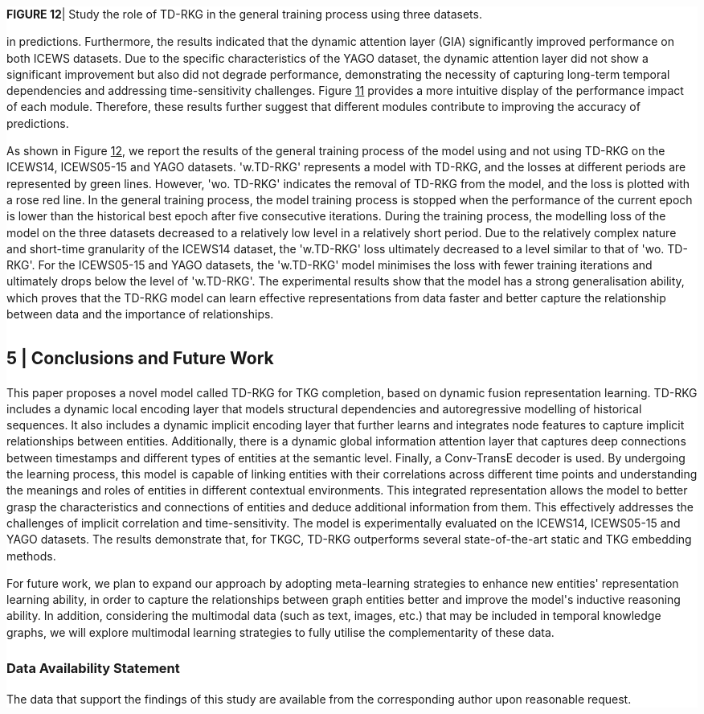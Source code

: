 <a id="page-16-1"></a>**FIGURE 12**| Study the role of TD-RKG in the general training process using three datasets.

in predictions. Furthermore, the results indicated that the dynamic attention layer (GIA) significantly improved performance on both ICEWS datasets. Due to the specific characteristics of the YAGO dataset, the dynamic attention layer did not show a significant improvement but also did not degrade performance, demonstrating the necessity of capturing long-term temporal dependencies and addressing time-sensitivity challenges. Figure [11](#page-15-1) provides a more intuitive display of the performance impact of each module. Therefore, these results further suggest that different modules contribute to improving the accuracy of predictions.

As shown in Figure [12](#page-16-1), we report the results of the general training process of the model using and not using TD-RKG on the ICEWS14, ICEWS05-15 and YAGO datasets. 'w.TD-RKG' represents a model with TD-RKG, and the losses at different periods are represented by green lines. However, 'wo. TD-RKG' indicates the removal of TD-RKG from the model, and the loss is plotted with a rose red line. In the general training process, the model training process is stopped when the performance of the current epoch is lower than the historical best epoch after five consecutive iterations. During the training process, the modelling loss of the model on the three datasets decreased to a relatively low level in a relatively short period. Due to the relatively complex nature and short-time granularity of the ICEWS14 dataset, the 'w.TD-RKG' loss ultimately decreased to a level similar to that of 'wo. TD-RKG'. For the ICEWS05-15 and YAGO datasets, the 'w.TD-RKG' model minimises the loss with fewer training iterations and ultimately drops below the level of 'w.TD-RKG'. The experimental results show that the model has a strong generalisation ability, which proves that the TD-RKG model can learn effective representations from data faster and better capture the relationship between data and the importance of relationships.

## <a id="page-16-0"></a>5 | Conclusions and Future Work

This paper proposes a novel model called TD-RKG for TKG completion, based on dynamic fusion representation learning. TD-RKG includes a dynamic local encoding layer that models structural dependencies and autoregressive modelling of historical sequences. It also includes a dynamic implicit encoding layer that further learns and integrates node features to capture implicit relationships between entities. Additionally, there is a dynamic global information attention layer that captures deep connections between timestamps and different types of entities at the semantic level. Finally, a Conv-TransE decoder is used. By undergoing the learning process, this model is capable of linking entities with their correlations across different time points and understanding the meanings and roles of entities in different contextual environments. This integrated representation allows the model to better grasp the characteristics and connections of entities and deduce additional information from them. This effectively addresses the challenges of implicit correlation and time-sensitivity. The model is experimentally evaluated on the ICEWS14, ICEWS05-15 and YAGO datasets. The results demonstrate that, for TKGC, TD-RKG outperforms several state-of-the-art static and TKG embedding methods.

For future work, we plan to expand our approach by adopting meta-learning strategies to enhance new entities' representation learning ability, in order to capture the relationships between graph entities better and improve the model's inductive reasoning ability. In addition, considering the multimodal data (such as text, images, etc.) that may be included in temporal knowledge graphs, we will explore multimodal learning strategies to fully utilise the complementarity of these data.

### Data Availability Statement

The data that support the findings of this study are available from the corresponding author upon reasonable request.
